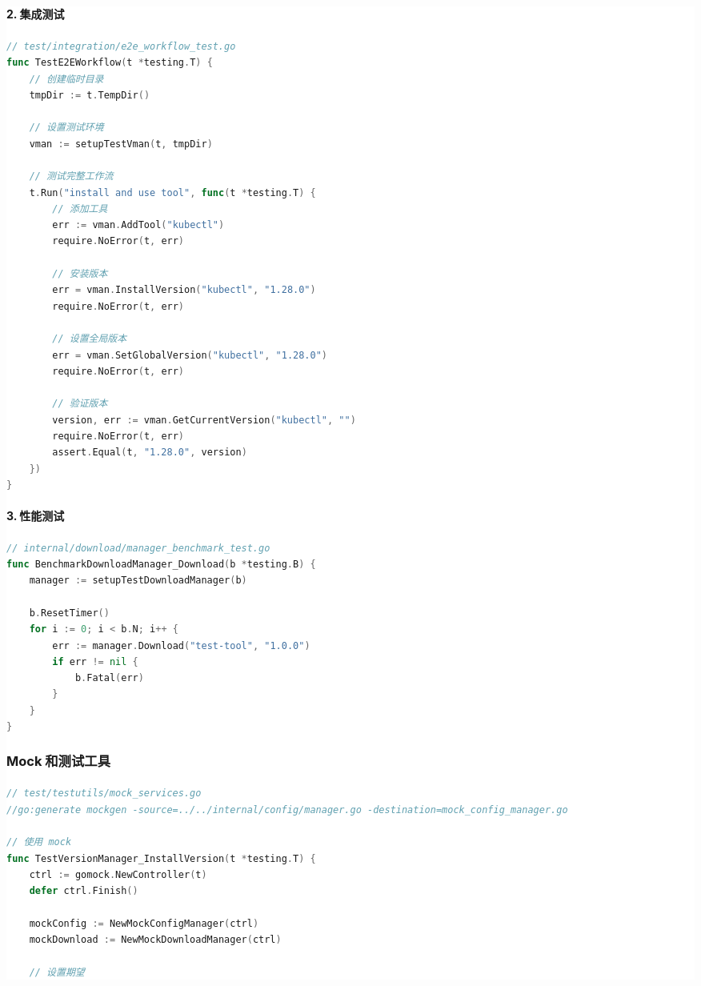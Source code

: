 #### 2. 集成测试

```go
// test/integration/e2e_workflow_test.go
func TestE2EWorkflow(t *testing.T) {
    // 创建临时目录
    tmpDir := t.TempDir()
    
    // 设置测试环境
    vman := setupTestVman(t, tmpDir)
    
    // 测试完整工作流
    t.Run("install and use tool", func(t *testing.T) {
        // 添加工具
        err := vman.AddTool("kubectl")
        require.NoError(t, err)
        
        // 安装版本
        err = vman.InstallVersion("kubectl", "1.28.0")
        require.NoError(t, err)
        
        // 设置全局版本
        err = vman.SetGlobalVersion("kubectl", "1.28.0")
        require.NoError(t, err)
        
        // 验证版本
        version, err := vman.GetCurrentVersion("kubectl", "")
        require.NoError(t, err)
        assert.Equal(t, "1.28.0", version)
    })
}
```

#### 3. 性能测试

```go
// internal/download/manager_benchmark_test.go
func BenchmarkDownloadManager_Download(b *testing.B) {
    manager := setupTestDownloadManager(b)
    
    b.ResetTimer()
    for i := 0; i < b.N; i++ {
        err := manager.Download("test-tool", "1.0.0")
        if err != nil {
            b.Fatal(err)
        }
    }
}
```

### Mock 和测试工具

```go
// test/testutils/mock_services.go
//go:generate mockgen -source=../../internal/config/manager.go -destination=mock_config_manager.go

// 使用 mock
func TestVersionManager_InstallVersion(t *testing.T) {
    ctrl := gomock.NewController(t)
    defer ctrl.Finish()

    mockConfig := NewMockConfigManager(ctrl)
    mockDownload := NewMockDownloadManager(ctrl)

    // 设置期望
```